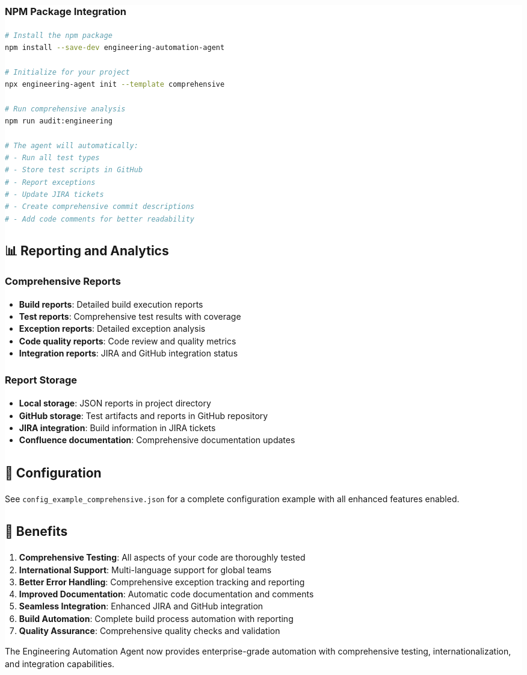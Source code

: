 ```python
```

### NPM Package Integration
```bash
# Install the npm package
npm install --save-dev engineering-automation-agent

# Initialize for your project
npx engineering-agent init --template comprehensive

# Run comprehensive analysis
npm run audit:engineering

# The agent will automatically:
# - Run all test types
# - Store test scripts in GitHub
# - Report exceptions
# - Update JIRA tickets
# - Create comprehensive commit descriptions
# - Add code comments for better readability
```

## 📊 Reporting and Analytics

### Comprehensive Reports
- **Build reports**: Detailed build execution reports
- **Test reports**: Comprehensive test results with coverage
- **Exception reports**: Detailed exception analysis
- **Code quality reports**: Code review and quality metrics
- **Integration reports**: JIRA and GitHub integration status

### Report Storage
- **Local storage**: JSON reports in project directory
- **GitHub storage**: Test artifacts and reports in GitHub repository
- **JIRA integration**: Build information in JIRA tickets
- **Confluence documentation**: Comprehensive documentation updates

## 🔧 Configuration

See `config_example_comprehensive.json` for a complete configuration example with all enhanced features enabled.

## 🌟 Benefits

1. **Comprehensive Testing**: All aspects of your code are thoroughly tested
2. **International Support**: Multi-language support for global teams
3. **Better Error Handling**: Comprehensive exception tracking and reporting
4. **Improved Documentation**: Automatic code documentation and comments
5. **Seamless Integration**: Enhanced JIRA and GitHub integration
6. **Build Automation**: Complete build process automation with reporting
7. **Quality Assurance**: Comprehensive quality checks and validation

The Engineering Automation Agent now provides enterprise-grade automation with comprehensive testing, internationalization, and integration capabilities.
